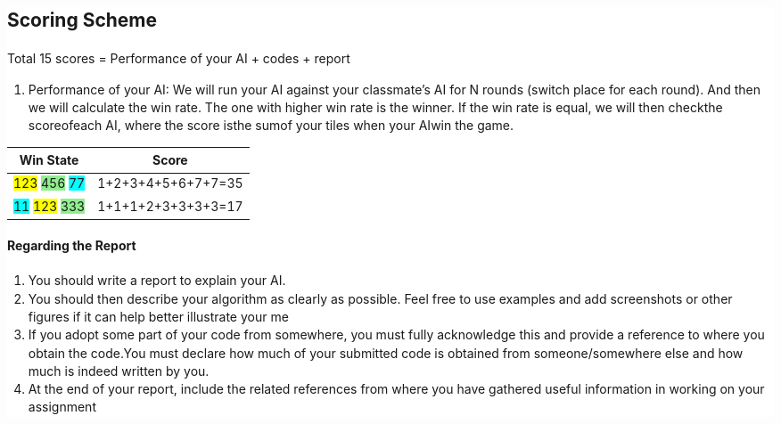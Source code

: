 ## Scoring Scheme

Total 15 scores = Performance of your AI + codes + report
1. Performance of your AI:
We will run your AI against your classmate’s AI for N rounds (switch place for each round). And then we will calculate the win rate. The one with higher win rate is the winner. If the win rate is equal, we will then checkthe scoreofeach AI, where the score isthe sumof your tiles when your AIwin the game.

| Win State | Score |
| -- | -- |
| <span style='background-color: yellow'>123</span> <span style='background-color: LightGreen'>456</span> <span style='background-color: Aqua'>77</span> | 1+2+3+4+5+6+7+7=35 |
| <span style='background-color: Aqua'>11</span> <span style='background-color: yellow'>123</span> <span style='background-color: LightGreen'>333</span> | 1+1+1+2+3+3+3+3=17 |

#### Regarding the Report
1. You should write a report to explain your AI.
2. You should then describe your algorithm as clearly as possible. Feel free to use examples and add screenshots or other figures if it can help better illustrate your me
3. If you adopt some part of your code from somewhere, you must fully acknowledge this and provide a reference to where you obtain the code.You must declare how much of your submitted code is obtained from someone/somewhere else and how much is indeed written by you.
4. At the end of your report, include the related references from where you have gathered useful information in working on your assignment